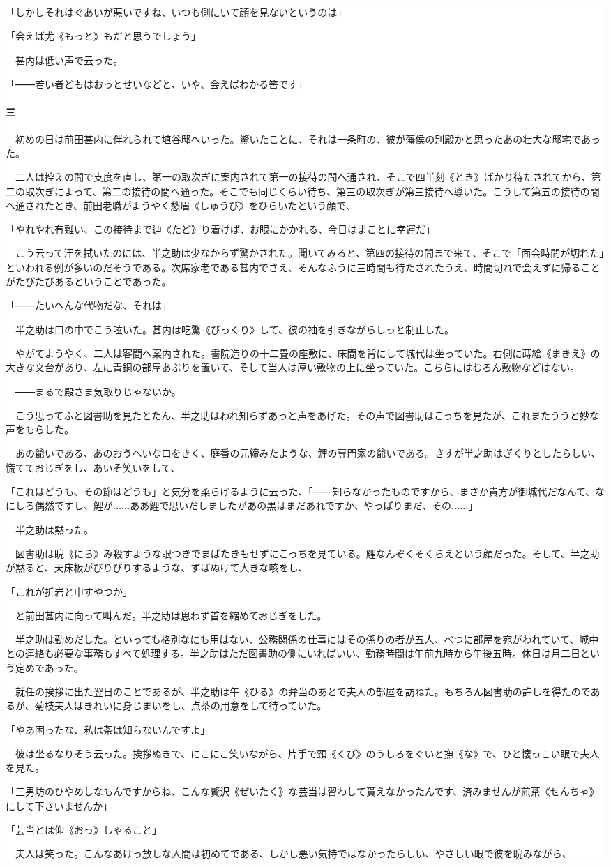 「しかしそれはぐあいが悪いですね、いつも側にいて顔を見ないというのは」

「会えば尤《もっと》もだと思うでしょう」

　甚内は低い声で云った。

「――若い者どもはおっとせいなどと、いや、会えばわかる筈です」



#### 三




　初めの日は前田甚内に伴れられて埴谷邸へいった。驚いたことに、それは一条町の、彼が藩侯の別殿かと思ったあの壮大な邸宅であった。

　二人は控えの間で支度を直し、第一の取次ぎに案内されて第一の接待の間へ通され、そこで四半刻《とき》ばかり待たされてから、第二の取次ぎによって、第二の接待の間へ通った。そこでも同じくらい待ち、第三の取次ぎが第三接待へ導いた。こうして第五の接待の間へ通されたとき、前田老職がようやく愁眉《しゅうび》をひらいたという顔で、

「やれやれ有難い、この接待まで辿《たど》り着けば、お眼にかかれる、今日はまことに幸運だ」

　こう云って汗を拭いたのには、半之助は少なからず驚かされた。聞いてみると、第四の接待の間まで来て、そこで「面会時間が切れた」といわれる例が多いのだそうである。次席家老である甚内でさえ、そんなふうに三時間も待たされたうえ、時間切れで会えずに帰ることがたびたびあるということであった。

「――たいへんな代物だな、それは」

　半之助は口の中でこう呟いた。甚内は吃驚《びっくり》して、彼の袖を引きながらしっと制止した。

　やがてようやく、二人は客間へ案内された。書院造りの十二畳の座敷に、床間を背にして城代は坐っていた。右側に蒔絵《まきえ》の大きな文台があり、左に青銅の部屋あぶりを置いて、そして当人は厚い敷物の上に坐っていた。こちらにはむろん敷物などはない。

　――まるで殿さま気取りじゃないか。

　こう思ってふと図書助を見たとたん、半之助はわれ知らずあっと声をあげた。その声で図書助はこっちを見たが、これまたううと妙な声をもらした。

　あの爺いである、あのおうへいな口をきく、庭番の元締みたような、鯉の専門家の爺いである。さすが半之助はぎくりとしたらしい、慌てておじぎをし、あいそ笑いをして、

「これはどうも、その節はどうも」と気分を柔らげるように云った、「――知らなかったものですから、まさか貴方が御城代だなんて、なにしろ偶然ですし、鯉が……ああ鯉で思いだしましたがあの黒はまだあれですか、やっぱりまだ、その……」

　半之助は黙った。

　図書助は睨《にら》み殺すような眼つきでまばたきもせずにこっちを見ている。鯉なんぞくそくらえという顔だった。そして、半之助が黙ると、天床板がびりびりするような、ずばぬけて大きな咳をし、

「これが折岩と申すやつか」

　と前田甚内に向って叫んだ。半之助は思わず首を縮めておじぎをした。



　半之助は勤めだした。といっても格別なにも用はない、公務関係の仕事にはその係りの者が五人、べつに部屋を宛がわれていて、城中との連絡も必要な事務もすべて処理する。半之助はただ図書助の側にいればいい、勤務時間は午前九時から午後五時。休日は月二日という定めであった。

　就任の挨拶に出た翌日のことであるが、半之助は午《ひる》の弁当のあとで夫人の部屋を訪ねた。もちろん図書助の許しを得たのであるが、菊枝夫人はきれいに身じまいをし、点茶の用意をして待っていた。

「やあ困ったな、私は茶は知らないんですよ」

　彼は坐るなりそう云った。挨拶ぬきで、にこにこ笑いながら、片手で頸《くび》のうしろをぐいと撫《な》で、ひと懐っこい眼で夫人を見た。

「三男坊のひやめしなもんですからね、こんな贅沢《ぜいたく》な芸当は習わして貰えなかったんです、済みませんが煎茶《せんちゃ》にして下さいませんか」

「芸当とは仰《おっ》しゃること」

　夫人は笑った。こんなあけっ放しな人間は初めてである、しかし悪い気持ではなかったらしい、やさしい眼で彼を睨みながら、
